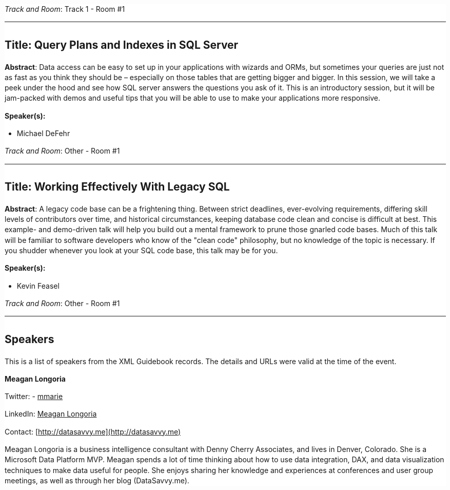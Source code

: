 *Track and Room*: Track 1 - Room #1
 
----------------------------------------------------------------------------------- 
 
 
## Title: Query Plans and Indexes in SQL Server
 
**Abstract**:
Data access can be easy to set up in your applications with wizards and ORMs, but sometimes your queries are just not as fast as you think they should be – especially on those tables that are getting bigger and bigger. In this session, we will take a peek under the hood and see how SQL server answers the questions you ask of it. This is an introductory session, but it will be jam-packed with demos and useful tips that you will be able to use to make your applications more responsive.
 
**Speaker(s):**
- Michael DeFehr
 
*Track and Room*: Other - Room #1
 
----------------------------------------------------------------------------------- 
 
 
## Title: Working Effectively With Legacy SQL
 
**Abstract**:
A legacy code base can be a frightening thing.  Between strict deadlines, ever-evolving requirements, differing skill levels of contributors over time, and historical circumstances, keeping database code clean and concise is difficult at best.  This example- and demo-driven talk will help you build out a mental framework to prune those gnarled code bases.  Much of this talk will be familiar to software developers who know of the "clean code" philosophy, but no knowledge of the topic is necessary.  If you shudder whenever you look at your SQL code base, this talk may be for you.
 
**Speaker(s):**
- Kevin Feasel
 
*Track and Room*: Other - Room #1
 
----------------------------------------------------------------------------------- 
 
## <a name="#speakers"></a>Speakers
This is a list of speakers from the XML Guidebook records. The details and URLs were valid at the time of the event.
 
 
**Meagan Longoria**
 
Twitter:  - [mmarie](https://www.twitter.com/mmarie)
 
LinkedIn: [Meagan Longoria](http://www.linkedin.com/in/meaganlongoria/)
 
Contact: [http://datasavvy.me](http://datasavvy.me)
 
Meagan Longoria is a business intelligence consultant with Denny Cherry  Associates, and lives in Denver, Colorado. She is a Microsoft Data Platform MVP. Meagan spends a lot of time thinking about how to use data integration, DAX, and data visualization techniques to make data useful for people. She enjoys sharing her knowledge and experiences at conferences and user group meetings, as well as through her blog (DataSavvy.me).
 